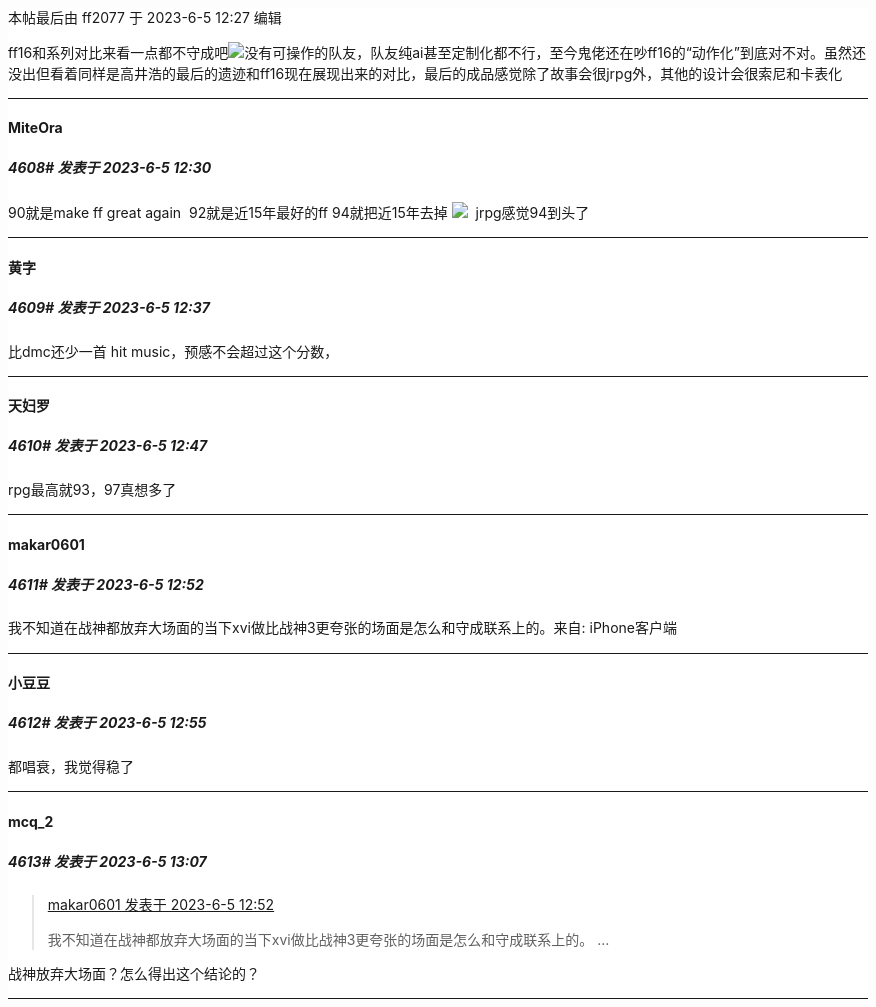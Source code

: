  本帖最后由 ff2077 于 2023-6-5 12:27 编辑 

ff16和系列对比来看一点都不守成吧<img src="https://static.saraba1st.com/image/smiley/face2017/067.png" referrerpolicy="no-referrer">没有可操作的队友，队友纯ai甚至定制化都不行，至今鬼佬还在吵ff16的“动作化”到底对不对。虽然还没出但看着同样是高井浩的最后的遗迹和ff16现在展现出来的对比，最后的成品感觉除了故事会很jrpg外，其他的设计会很索尼和卡表化

*****

####  MiteOra  
##### 4608#       发表于 2023-6-5 12:30

90就是make ff great again  92就是近15年最好的ff 94就把近15年去掉 <img src="https://static.saraba1st.com/image/smiley/face2017/067.png" referrerpolicy="no-referrer">  jrpg感觉94到头了


*****

####  黄字  
##### 4609#       发表于 2023-6-5 12:37

比dmc还少一首 hit music，预感不会超过这个分数，


*****

####  天妇罗  
##### 4610#       发表于 2023-6-5 12:47

rpg最高就93，97真想多了

*****

####  makar0601  
##### 4611#       发表于 2023-6-5 12:52

我不知道在战神都放弃大场面的当下xvi做比战神3更夸张的场面是怎么和守成联系上的。来自: iPhone客户端


*****

####  小豆豆  
##### 4612#       发表于 2023-6-5 12:55

都唱衰，我觉得稳了


*****

####  mcq_2  
##### 4613#       发表于 2023-6-5 13:07

<blockquote><a href="httphttps://bbs.saraba1st.com/2b/forum.php?mod=redirect&amp;goto=findpost&amp;pid=61132509&amp;ptid=1960270" target="_blank">makar0601 发表于 2023-6-5 12:52</a>

我不知道在战神都放弃大场面的当下xvi做比战神3更夸张的场面是怎么和守成联系上的。 ...</blockquote>
战神放弃大场面？怎么得出这个结论的？

*****
